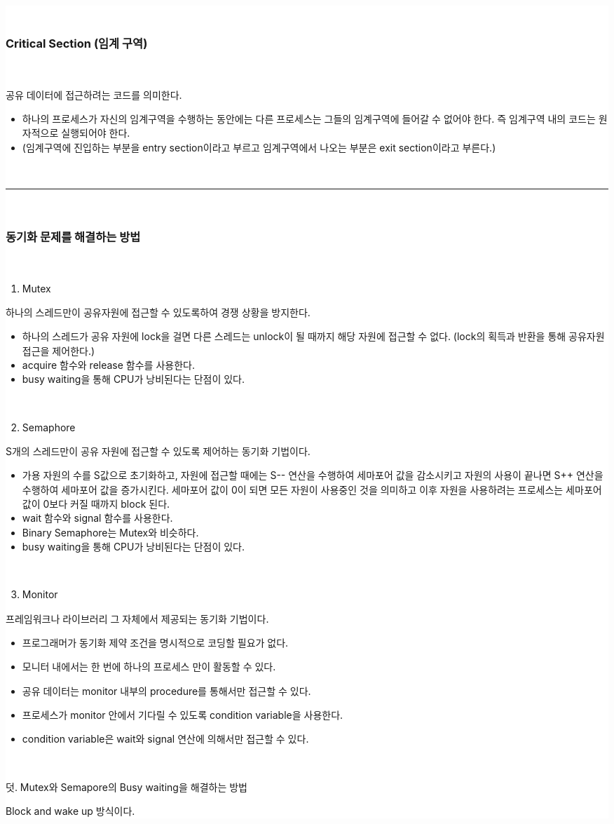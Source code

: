 <br />

### Critical Section (임계 구역)

<br />

공유 데이터에 접근하려는 코드를 의미한다.

- 하나의 프로세스가 자신의 임계구역을 수행하는 동안에는 다른 프로세스는 그들의 임계구역에 들어갈 수 없어야 한다. 즉 임계구역 내의 코드는 원자적으로 실행되어야 한다.
- (임계구역에 진입하는 부분을 entry section이라고 부르고 임계구역에서 나오는 부분은 exit section이라고 부른다.)

<br />

---

<br />

### 동기화 문제를 해결하는 방법

<br />

1. Mutex

하나의 스레드만이 공유자원에 접근할 수 있도록하여 경쟁 상황을 방지한다.

- 하나의 스레드가 공유 자원에 lock을 걸면 다른 스레드는 unlock이 될 때까지 해당 자원에 접근할 수 없다. (lock의 획득과 반환을 통해 공유자원 접근을 제어한다.)
- acquire 함수와 release 함수를 사용한다.
- busy waiting을 통해 CPU가 낭비된다는 단점이 있다.

<br />

2. Semaphore

S개의 스레드만이 공유 자원에 접근할 수 있도록 제어하는 동기화 기법이다.

- 가용 자원의 수를 S값으로 초기화하고, 자원에 접근할 때에는 S-- 연산을 수행하여 세마포어 값을 감소시키고 자원의 사용이 끝나면 S++ 연산을 수행하여 세마포어 값을 증가시킨다. 세마포어 값이 0이 되면 모든 자원이 사용중인 것을 의미하고 이후 자원을 사용하려는 프로세스는 세마포어 값이 0보다 커질 때까지 block 된다.
- wait 함수와 signal 함수를 사용한다.
- Binary Semaphore는 Mutex와 비슷하다.
- busy waiting을 통해 CPU가 낭비된다는 단점이 있다.

<br />

3. Monitor

프레임워크나 라이브러리 그 자체에서 제공되는 동기화 기법이다.

- 프로그래머가 동기화 제약 조건을 명시적으로 코딩할 필요가 없다.
- 모니터 내에서는 한 번에 하나의 프로세스 만이 활동할 수 있다.
- 공유 데이터는 monitor 내부의 procedure를 통해서만 접근할 수 있다.

- 프로세스가 monitor 안에서 기다릴 수 있도록 condition variable을 사용한다.

- condition variable은 wait와 signal 연산에 의해서만 접근할 수 있다.

<br />

덧. Mutex와 Semapore의 Busy waiting을 해결하는 방법

Block and wake up 방식이다.
